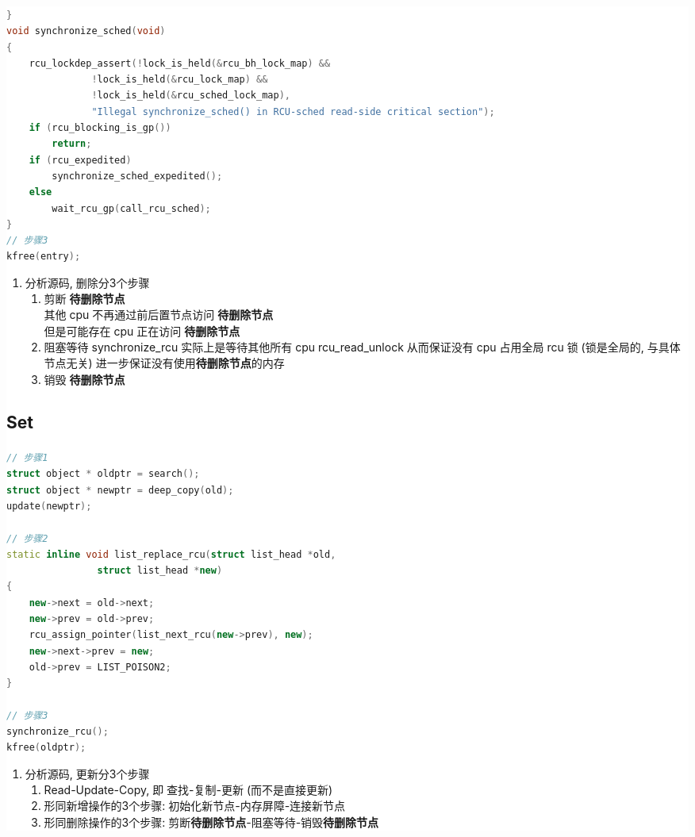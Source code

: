 ```c++
}
void synchronize_sched(void)
{
	rcu_lockdep_assert(!lock_is_held(&rcu_bh_lock_map) &&
			   !lock_is_held(&rcu_lock_map) &&
			   !lock_is_held(&rcu_sched_lock_map),
			   "Illegal synchronize_sched() in RCU-sched read-side critical section");
	if (rcu_blocking_is_gp())
		return;
	if (rcu_expedited)
		synchronize_sched_expedited();
	else
		wait_rcu_gp(call_rcu_sched);
}
// 步骤3
kfree(entry);
```
1. 分析源码, 删除分3个步骤
   1. 剪断 **待删除节点** </br>
      其他 cpu 不再通过前后置节点访问 **待删除节点** </br>
      但是可能存在 cpu 正在访问 **待删除节点**
   2. 阻塞等待 synchronize_rcu 实际上是等待其他所有 cpu rcu_read_unlock
      从而保证没有 cpu 占用全局 rcu 锁 (锁是全局的, 与具体节点无关)
      进一步保证没有使用**待删除节点**的内存
   3. 销毁 **待删除节点**

## Set
```c++
// 步骤1
struct object * oldptr = search();
struct object * newptr = deep_copy(old);
update(newptr);

// 步骤2
static inline void list_replace_rcu(struct list_head *old,
				struct list_head *new)
{
	new->next = old->next;
	new->prev = old->prev;
	rcu_assign_pointer(list_next_rcu(new->prev), new);
	new->next->prev = new;
	old->prev = LIST_POISON2;
}

// 步骤3
synchronize_rcu();
kfree(oldptr);
```
1. 分析源码, 更新分3个步骤
    1. Read-Update-Copy, 即 查找-复制-更新 (而不是直接更新)
    2. 形同新增操作的3个步骤: 初始化新节点-内存屏障-连接新节点
    3. 形同删除操作的3个步骤: 剪断**待删除节点**-阻塞等待-销毁**待删除节点**
